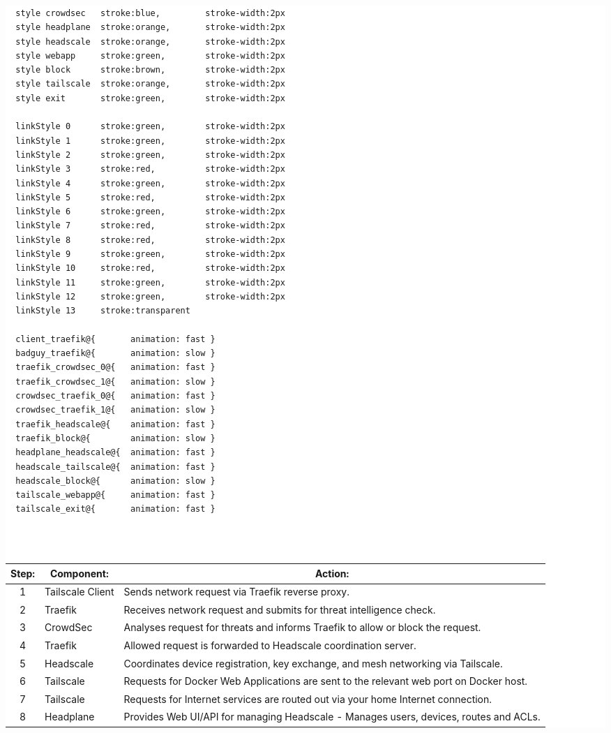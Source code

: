 ``` mermaid
  style crowdsec   stroke:blue,         stroke-width:2px
  style headplane  stroke:orange,       stroke-width:2px
  style headscale  stroke:orange,       stroke-width:2px
  style webapp     stroke:green,        stroke-width:2px
  style block      stroke:brown,        stroke-width:2px
  style tailscale  stroke:orange,       stroke-width:2px
  style exit       stroke:green,        stroke-width:2px

  linkStyle 0      stroke:green,        stroke-width:2px
  linkStyle 1      stroke:green,        stroke-width:2px
  linkStyle 2      stroke:green,        stroke-width:2px
  linkStyle 3      stroke:red,          stroke-width:2px
  linkStyle 4      stroke:green,        stroke-width:2px
  linkStyle 5      stroke:red,          stroke-width:2px
  linkStyle 6      stroke:green,        stroke-width:2px
  linkStyle 7      stroke:red,          stroke-width:2px
  linkStyle 8      stroke:red,          stroke-width:2px
  linkStyle 9      stroke:green,        stroke-width:2px
  linkStyle 10     stroke:red,          stroke-width:2px
  linkStyle 11     stroke:green,        stroke-width:2px
  linkStyle 12     stroke:green,        stroke-width:2px
  linkStyle 13     stroke:transparent

  client_traefik@{       animation: fast }
  badguy_traefik@{       animation: slow }
  traefik_crowdsec_0@{   animation: fast }
  traefik_crowdsec_1@{   animation: slow }
  crowdsec_traefik_0@{   animation: fast }
  crowdsec_traefik_1@{   animation: slow }
  traefik_headscale@{    animation: fast }
  traefik_block@{        animation: slow }
  headplane_headscale@{  animation: fast }
  headscale_tailscale@{  animation: fast }
  headscale_block@{      animation: slow }
  tailscale_webapp@{     animation: fast }
  tailscale_exit@{       animation: fast }
```

</br></br>

| Step:  | Component:       | Action:                                                                                |
|:------:|------------------|----------------------------------------------------------------------------------------|
|   1    | Tailscale Client | Sends network request via Traefik reverse proxy.                                       |
|   2    | Traefik          | Receives network request and submits for threat intelligence check.                    |
|   3    | CrowdSec         | Analyses request for threats and informs Traefik to allow or block the request.        |
|   4    | Traefik          | Allowed request is forwarded to Headscale coordination server.                         |
|   5    | Headscale        | Coordinates device registration, key exchange, and mesh networking via Tailscale.      |
|   6    | Tailscale        | Requests for Docker Web Applications are sent to the relevant web port on Docker host. |
|   7    | Tailscale        | Requests for Internet services are routed out via your home Internet connection.       |
|   8    | Headplane        | Provides Web UI/API for managing Headscale - Manages users, devices, routes and ACLs.  |
